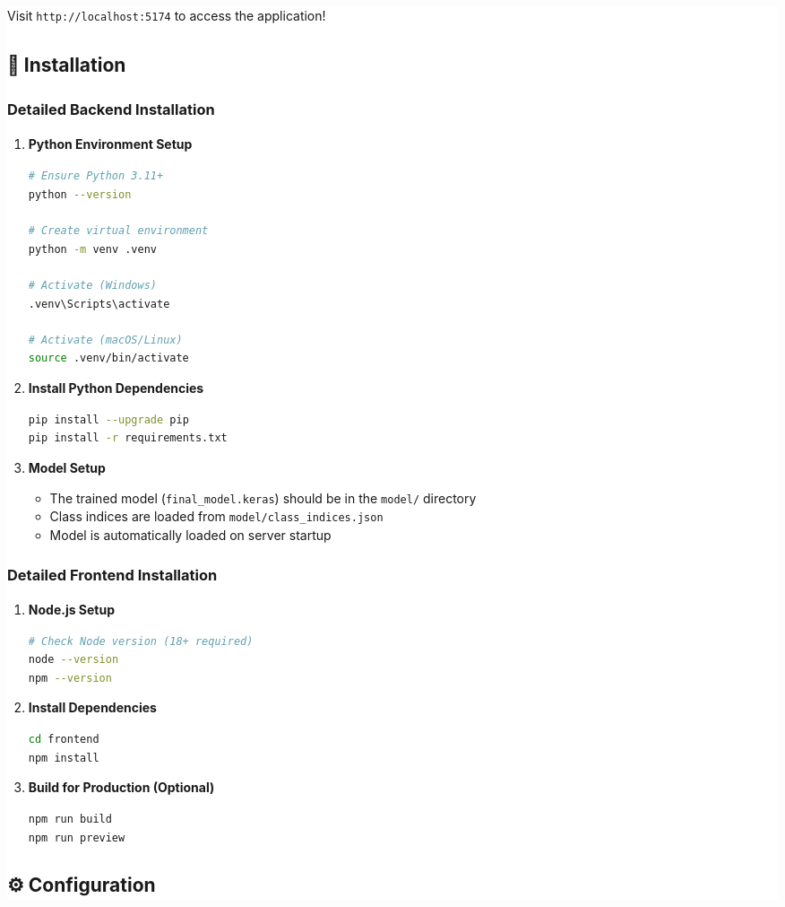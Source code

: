 Visit `http://localhost:5174` to access the application!

## 🔧 Installation

### Detailed Backend Installation

1. **Python Environment Setup**
   ```bash
   # Ensure Python 3.11+
   python --version
   
   # Create virtual environment
   python -m venv .venv
   
   # Activate (Windows)
   .venv\Scripts\activate
   
   # Activate (macOS/Linux)
   source .venv/bin/activate
   ```

2. **Install Python Dependencies**
   ```bash
   pip install --upgrade pip
   pip install -r requirements.txt
   ```

3. **Model Setup**
   - The trained model (`final_model.keras`) should be in the `model/` directory
   - Class indices are loaded from `model/class_indices.json`
   - Model is automatically loaded on server startup

### Detailed Frontend Installation

1. **Node.js Setup**
   ```bash
   # Check Node version (18+ required)
   node --version
   npm --version
   ```

2. **Install Dependencies**
   ```bash
   cd frontend
   npm install
   ```

3. **Build for Production (Optional)**
   ```bash
   npm run build
   npm run preview
   ```

## ⚙️ Configuration
